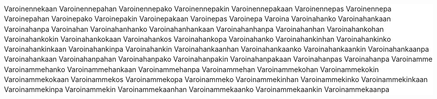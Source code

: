 Varoinennekaan
Varoinennepahan
Varoinennepako
Varoinennepakin
Varoinennepakaan
Varoinennepas
Varoinennepa
Varoinepahan
Varoinepako
Varoinepakin
Varoinepakaan
Varoinepas
Varoinepa
Varoina
Varoinahanko
Varoinahankaan
Varoinahanpa
Varoinahan
Varoinahanhanko
Varoinahanhankaan
Varoinahanhanpa
Varoinahanhan
Varoinahankohan
Varoinahankokin
Varoinahankokaan
Varoinahankos
Varoinahankopa
Varoinahanko
Varoinahankinhan
Varoinahankinko
Varoinahankinkaan
Varoinahankinpa
Varoinahankin
Varoinahankaanhan
Varoinahankaanko
Varoinahankaankin
Varoinahankaanpa
Varoinahankaan
Varoinahanpahan
Varoinahanpako
Varoinahanpakin
Varoinahanpakaan
Varoinahanpas
Varoinahanpa
Varoinamme
Varoinammehanko
Varoinammehankaan
Varoinammehanpa
Varoinammehan
Varoinammekohan
Varoinammekokin
Varoinammekokaan
Varoinammekos
Varoinammekopa
Varoinammeko
Varoinammekinhan
Varoinammekinko
Varoinammekinkaan
Varoinammekinpa
Varoinammekin
Varoinammekaanhan
Varoinammekaanko
Varoinammekaankin
Varoinammekaanpa